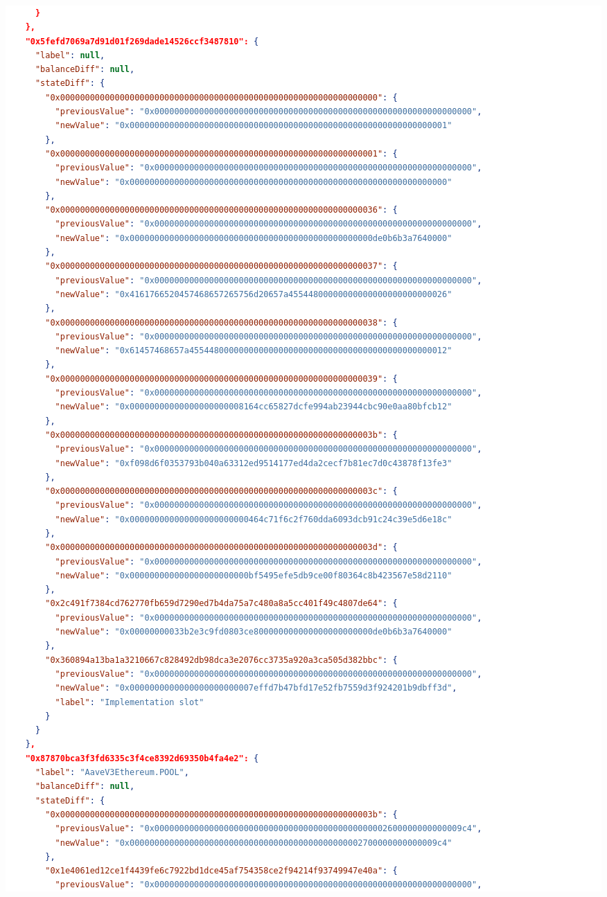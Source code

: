 ```json
      }
    },
    "0x5fefd7069a7d91d01f269dade14526ccf3487810": {
      "label": null,
      "balanceDiff": null,
      "stateDiff": {
        "0x0000000000000000000000000000000000000000000000000000000000000000": {
          "previousValue": "0x0000000000000000000000000000000000000000000000000000000000000000",
          "newValue": "0x0000000000000000000000000000000000000000000000000000000000000001"
        },
        "0x0000000000000000000000000000000000000000000000000000000000000001": {
          "previousValue": "0x0000000000000000000000000000000000000000000000000000000000000000",
          "newValue": "0x0000000000000000000000000000000000000000000000000000000000000000"
        },
        "0x0000000000000000000000000000000000000000000000000000000000000036": {
          "previousValue": "0x0000000000000000000000000000000000000000000000000000000000000000",
          "newValue": "0x0000000000000000000000000000000000000000000000000de0b6b3a7640000"
        },
        "0x0000000000000000000000000000000000000000000000000000000000000037": {
          "previousValue": "0x0000000000000000000000000000000000000000000000000000000000000000",
          "newValue": "0x4161766520457468657265756d20657a45544800000000000000000000000026"
        },
        "0x0000000000000000000000000000000000000000000000000000000000000038": {
          "previousValue": "0x0000000000000000000000000000000000000000000000000000000000000000",
          "newValue": "0x61457468657a4554480000000000000000000000000000000000000000000012"
        },
        "0x0000000000000000000000000000000000000000000000000000000000000039": {
          "previousValue": "0x0000000000000000000000000000000000000000000000000000000000000000",
          "newValue": "0x00000000000000000000008164cc65827dcfe994ab23944cbc90e0aa80bfcb12"
        },
        "0x000000000000000000000000000000000000000000000000000000000000003b": {
          "previousValue": "0x0000000000000000000000000000000000000000000000000000000000000000",
          "newValue": "0xf098d6f0353793b040a63312ed9514177ed4da2cecf7b81ec7d0c43878f13fe3"
        },
        "0x000000000000000000000000000000000000000000000000000000000000003c": {
          "previousValue": "0x0000000000000000000000000000000000000000000000000000000000000000",
          "newValue": "0x000000000000000000000000464c71f6c2f760dda6093dcb91c24c39e5d6e18c"
        },
        "0x000000000000000000000000000000000000000000000000000000000000003d": {
          "previousValue": "0x0000000000000000000000000000000000000000000000000000000000000000",
          "newValue": "0x000000000000000000000000bf5495efe5db9ce00f80364c8b423567e58d2110"
        },
        "0x2c491f7384cd762770fb659d7290ed7b4da75a7c480a8a5cc401f49c4807de64": {
          "previousValue": "0x0000000000000000000000000000000000000000000000000000000000000000",
          "newValue": "0x00000000033b2e3c9fd0803ce800000000000000000000000de0b6b3a7640000"
        },
        "0x360894a13ba1a3210667c828492db98dca3e2076cc3735a920a3ca505d382bbc": {
          "previousValue": "0x0000000000000000000000000000000000000000000000000000000000000000",
          "newValue": "0x0000000000000000000000007effd7b47bfd17e52fb7559d3f924201b9dbff3d",
          "label": "Implementation slot"
        }
      }
    },
    "0x87870bca3f3fd6335c3f4ce8392d69350b4fa4e2": {
      "label": "AaveV3Ethereum.POOL",
      "balanceDiff": null,
      "stateDiff": {
        "0x000000000000000000000000000000000000000000000000000000000000003b": {
          "previousValue": "0x00000000000000000000000000000000000000000000002600000000000009c4",
          "newValue": "0x00000000000000000000000000000000000000000000002700000000000009c4"
        },
        "0x1e4061ed12ce1f4439fe6c7922bd1dce45af754358ce2f94214f93749947e40a": {
          "previousValue": "0x0000000000000000000000000000000000000000000000000000000000000000",
```